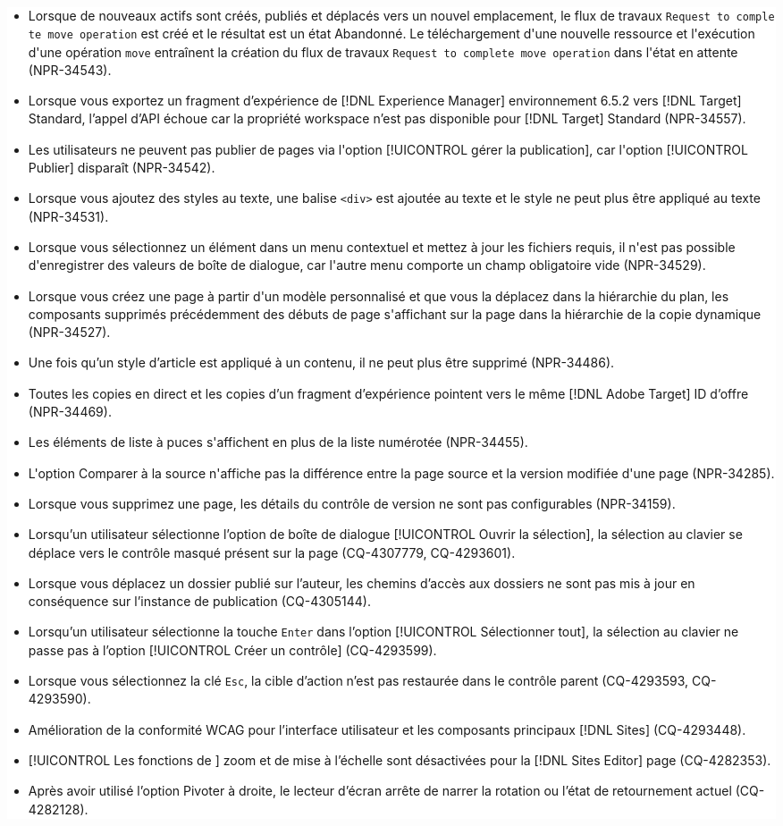 * Lorsque de nouveaux actifs sont créés, publiés et déplacés vers un nouvel emplacement, le flux de travaux `Request to complete move operation` est créé et le résultat est un état Abandonné. Le téléchargement d&#39;une nouvelle ressource et l&#39;exécution d&#39;une opération `move` entraînent la création du flux de travaux `Request to complete move operation` dans l&#39;état en attente (NPR-34543).

* Lorsque vous exportez un fragment d’expérience de [!DNL Experience Manager] environnement 6.5.2 vers [!DNL Target] Standard, l’appel d’API échoue car la propriété workspace n’est pas disponible pour [!DNL Target] Standard (NPR-34557).

* Les utilisateurs ne peuvent pas publier de pages via l&#39;option [!UICONTROL gérer la publication], car l&#39;option [!UICONTROL Publier] disparaît (NPR-34542).

* Lorsque vous ajoutez des styles au texte, une balise `<div>` est ajoutée au texte et le style ne peut plus être appliqué au texte (NPR-34531).

* Lorsque vous sélectionnez un élément dans un menu contextuel et mettez à jour les fichiers requis, il n&#39;est pas possible d&#39;enregistrer des valeurs de boîte de dialogue, car l&#39;autre menu comporte un champ obligatoire vide (NPR-34529).

* Lorsque vous créez une page à partir d&#39;un modèle personnalisé et que vous la déplacez dans la hiérarchie du plan, les composants supprimés précédemment des débuts de page s&#39;affichant sur la page dans la hiérarchie de la copie dynamique (NPR-34527).

* Une fois qu’un style d’article est appliqué à un contenu, il ne peut plus être supprimé (NPR-34486).

* Toutes les copies en direct et les copies d’un fragment d’expérience pointent vers le même [!DNL Adobe Target] ID d’offre (NPR-34469).

* Les éléments de liste à puces s&#39;affichent en plus de la liste numérotée (NPR-34455).

* L&#39;option Comparer à la source n&#39;affiche pas la différence entre la page source et la version modifiée d&#39;une page (NPR-34285).

* Lorsque vous supprimez une page, les détails du contrôle de version ne sont pas configurables (NPR-34159).

* Lorsqu’un utilisateur sélectionne l’option de boîte de dialogue [!UICONTROL Ouvrir la sélection], la sélection au clavier se déplace vers le contrôle masqué présent sur la page (CQ-4307779, CQ-4293601).

* Lorsque vous déplacez un dossier publié sur l’auteur, les chemins d’accès aux dossiers ne sont pas mis à jour en conséquence sur l’instance de publication (CQ-4305144).

* Lorsqu’un utilisateur sélectionne la touche `Enter` dans l’option [!UICONTROL Sélectionner tout], la sélection au clavier ne passe pas à l’option [!UICONTROL Créer un contrôle] (CQ-4293599).

* Lorsque vous sélectionnez la clé `Esc`, la cible d’action n’est pas restaurée dans le contrôle parent (CQ-4293593, CQ-4293590).

* Amélioration de la conformité WCAG pour l’interface utilisateur et les composants principaux [!DNL Sites] (CQ-4293448).

* [!UICONTROL Les fonctions de ] zoom et de   mise à l’échelle sont désactivées pour la  [!DNL Sites Editor] page (CQ-4282353).

* Après avoir utilisé l’option Pivoter à droite, le lecteur d’écran arrête de narrer la rotation ou l’état de retournement actuel (CQ-4282128).
